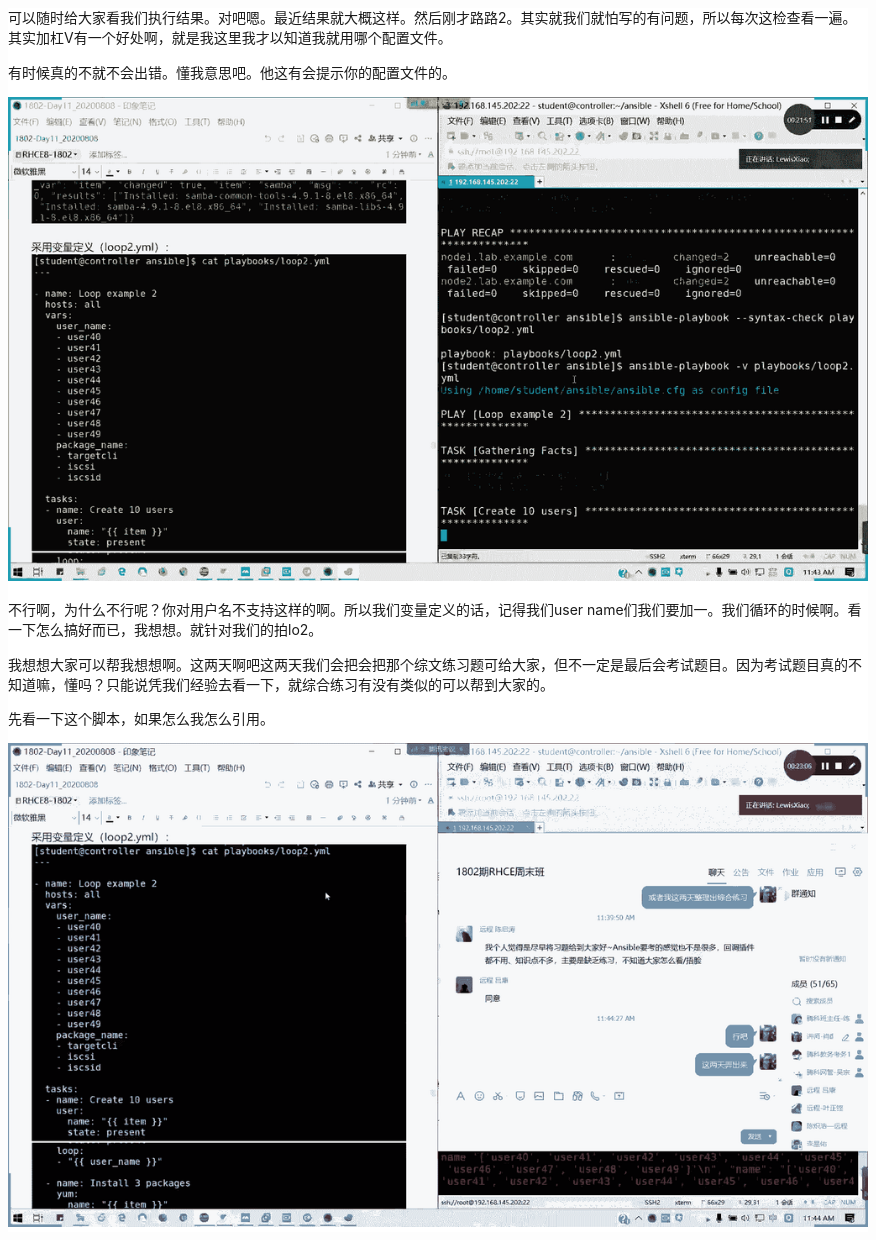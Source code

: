 可以随时给大家看我们执行结果。对吧嗯。最近结果就大概这样。然后刚才路路2。其实就我们就怕写的有问题，所以每次这检查看一遍。其实加杠V有一个好处啊，就是我这里我才以知道我就用哪个配置文件。

有时候真的不就不会出错。懂我意思吧。他这有会提示你的配置文件的。

![](img/ce9e070ddba92efd3dca013aee3f9598_45.png)

不行啊，为什么不行呢？你对用户名不支持这样的啊。所以我们变量定义的话，记得我们user name们我们要加一。我们循环的时候啊。看一下怎么搞好而已，我想想。就针对我们的拍lo2。

我想想大家可以帮我想想啊。这两天啊吧这两天我们会把会把那个综文练习题可给大家，但不一定是最后会考试题目。因为考试题目真的不知道嘛，懂吗？只能说凭我们经验去看一下，就综合练习有没有类似的可以帮到大家的。

先看一下这个脚本，如果怎么我怎么引用。

![](img/ce9e070ddba92efd3dca013aee3f9598_47.png)

